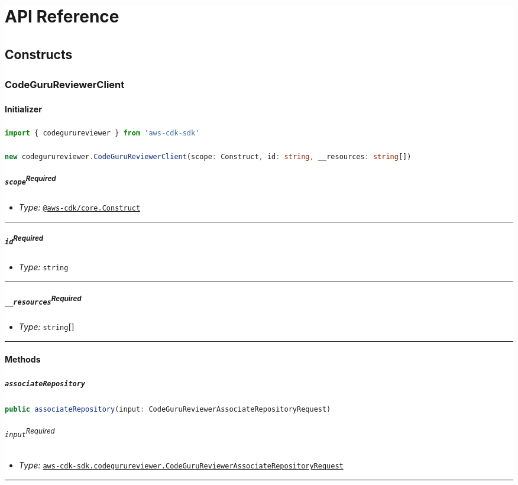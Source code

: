 # API Reference <a name="API Reference"></a>

## Constructs <a name="Constructs"></a>

### CodeGuruReviewerClient <a name="aws-cdk-sdk.codegurureviewer.CodeGuruReviewerClient"></a>

#### Initializer <a name="aws-cdk-sdk.codegurureviewer.CodeGuruReviewerClient.Initializer"></a>

```typescript
import { codegurureviewer } from 'aws-cdk-sdk'

new codegurureviewer.CodeGuruReviewerClient(scope: Construct, id: string, __resources: string[])
```

##### `scope`<sup>Required</sup> <a name="aws-cdk-sdk.codegurureviewer.CodeGuruReviewerClient.parameter.scope"></a>

- *Type:* [`@aws-cdk/core.Construct`](#@aws-cdk/core.Construct)

---

##### `id`<sup>Required</sup> <a name="aws-cdk-sdk.codegurureviewer.CodeGuruReviewerClient.parameter.id"></a>

- *Type:* `string`

---

##### `__resources`<sup>Required</sup> <a name="aws-cdk-sdk.codegurureviewer.CodeGuruReviewerClient.parameter.__resources"></a>

- *Type:* `string`[]

---

#### Methods <a name="Methods"></a>

##### `associateRepository` <a name="aws-cdk-sdk.codegurureviewer.CodeGuruReviewerClient.associateRepository"></a>

```typescript
public associateRepository(input: CodeGuruReviewerAssociateRepositoryRequest)
```

###### `input`<sup>Required</sup> <a name="aws-cdk-sdk.codegurureviewer.CodeGuruReviewerClient.parameter.input"></a>

- *Type:* [`aws-cdk-sdk.codegurureviewer.CodeGuruReviewerAssociateRepositoryRequest`](#aws-cdk-sdk.codegurureviewer.CodeGuruReviewerAssociateRepositoryRequest)

---
